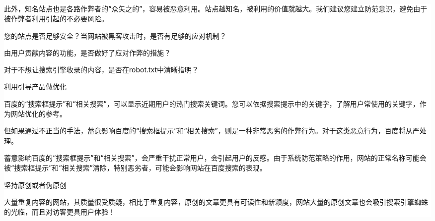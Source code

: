 
此外，知名站点也是各路作弊者的“众矢之的”，容易被恶意利用。站点越知名，被利用的价值就越大。我们建议您建立防范意识，避免由于被作弊者利用引起的不必要风险。


您的站点是否足够安全？当网站被黑客攻击时，是否有足够的应对机制？


由用户贡献内容的功能，是否做好了应对作弊的措施？


对于不想让搜索引擎收录的内容，是否在robot.txt中清晰指明？


利用引导产品做优化


百度的“搜索框提示”和“相关搜索”，可以显示近期用户的热门搜索关键词。您可以依据搜索提示中的关键字，了解用户常使用的关键字，作为网站优化的参考。


但如果通过不正当的手法，蓄意影响百度的“搜索框提示”和“相关搜索”，则是一种非常恶劣的作弊行为。对于这类恶意行为，百度将从严处理。


蓄意影响百度的“搜索框提示”和“相关搜索”，会严重干扰正常用户，会引起用户的反感。由于系统防范策略的作用，网站的正常名称可能会被“搜索框提示”和“相关搜索”清除，特别恶劣者，可能会影响网站在百度搜索的表现。


坚持原创或者伪原创


大量重复内容的网站，其质量很受质疑，相比于重复内容，原创的文章更具有可读性和新颖度，网站大量的原创文章也会吸引搜索引擎蜘蛛的光临，而且对访客更具用户体验！
